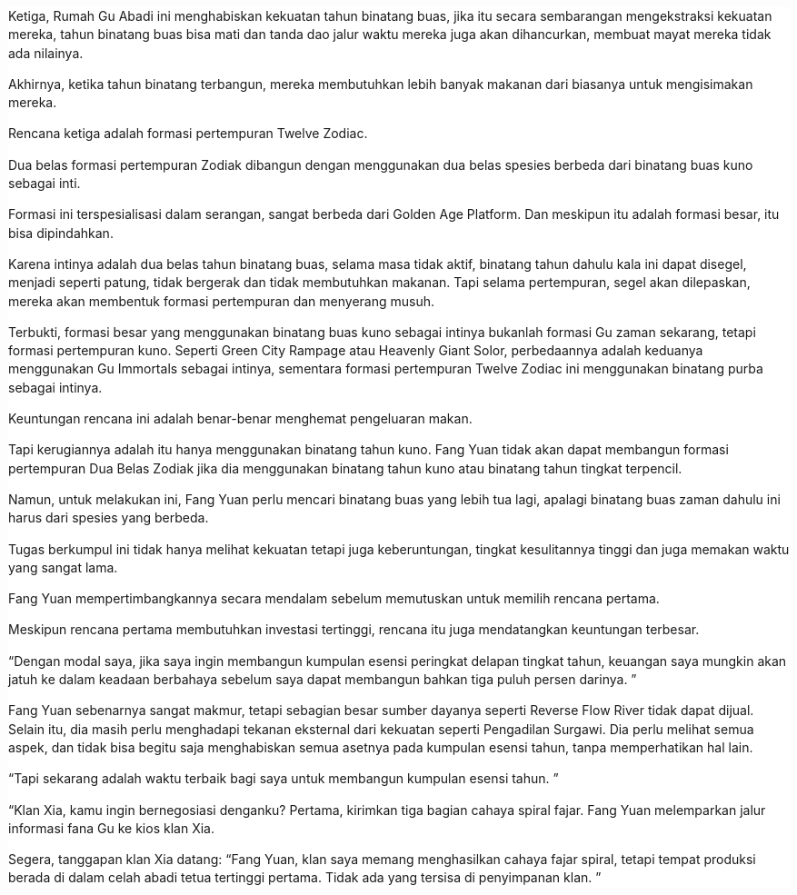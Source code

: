 Ketiga, Rumah Gu Abadi ini menghabiskan kekuatan tahun binatang buas, jika itu secara sembarangan mengekstraksi kekuatan mereka, tahun binatang buas bisa mati dan tanda dao jalur waktu mereka juga akan dihancurkan, membuat mayat mereka tidak ada nilainya.

Akhirnya, ketika tahun binatang terbangun, mereka membutuhkan lebih banyak makanan dari biasanya untuk mengisimakan mereka.

Rencana ketiga adalah formasi pertempuran Twelve Zodiac.

Dua belas formasi pertempuran Zodiak dibangun dengan menggunakan dua belas spesies berbeda dari binatang buas kuno sebagai inti.

Formasi ini terspesialisasi dalam serangan, sangat berbeda dari Golden Age Platform. Dan meskipun itu adalah formasi besar, itu bisa dipindahkan.

Karena intinya adalah dua belas tahun binatang buas, selama masa tidak aktif, binatang tahun dahulu kala ini dapat disegel, menjadi seperti patung, tidak bergerak dan tidak membutuhkan makanan. Tapi selama pertempuran, segel akan dilepaskan, mereka akan membentuk formasi pertempuran dan menyerang musuh.



Terbukti, formasi besar yang menggunakan binatang buas kuno sebagai intinya bukanlah formasi Gu zaman sekarang, tetapi formasi pertempuran kuno. Seperti Green City Rampage atau Heavenly Giant Solor, perbedaannya adalah keduanya menggunakan Gu Immortals sebagai intinya, sementara formasi pertempuran Twelve Zodiac ini menggunakan binatang purba sebagai intinya.

Keuntungan rencana ini adalah benar-benar menghemat pengeluaran makan.

Tapi kerugiannya adalah itu hanya menggunakan binatang tahun kuno. Fang Yuan tidak akan dapat membangun formasi pertempuran Dua Belas Zodiak jika dia menggunakan binatang tahun kuno atau binatang tahun tingkat terpencil.

Namun, untuk melakukan ini, Fang Yuan perlu mencari binatang buas yang lebih tua lagi, apalagi binatang buas zaman dahulu ini harus dari spesies yang berbeda.

Tugas berkumpul ini tidak hanya melihat kekuatan tetapi juga keberuntungan, tingkat kesulitannya tinggi dan juga memakan waktu yang sangat lama.

Fang Yuan mempertimbangkannya secara mendalam sebelum memutuskan untuk memilih rencana pertama.

Meskipun rencana pertama membutuhkan investasi tertinggi, rencana itu juga mendatangkan keuntungan terbesar.

“Dengan modal saya, jika saya ingin membangun kumpulan esensi peringkat delapan tingkat tahun, keuangan saya mungkin akan jatuh ke dalam keadaan berbahaya sebelum saya dapat membangun bahkan tiga puluh persen darinya. ”

Fang Yuan sebenarnya sangat makmur, tetapi sebagian besar sumber dayanya seperti Reverse Flow River tidak dapat dijual. Selain itu, dia masih perlu menghadapi tekanan eksternal dari kekuatan seperti Pengadilan Surgawi. Dia perlu melihat semua aspek, dan tidak bisa begitu saja menghabiskan semua asetnya pada kumpulan esensi tahun, tanpa memperhatikan hal lain.

“Tapi sekarang adalah waktu terbaik bagi saya untuk membangun kumpulan esensi tahun. ”

“Klan Xia, kamu ingin bernegosiasi denganku? Pertama, kirimkan tiga bagian cahaya spiral fajar. Fang Yuan melemparkan jalur informasi fana Gu ke kios klan Xia.

Segera, tanggapan klan Xia datang: “Fang Yuan, klan saya memang menghasilkan cahaya fajar spiral, tetapi tempat produksi berada di dalam celah abadi tetua tertinggi pertama. Tidak ada yang tersisa di penyimpanan klan. ”
